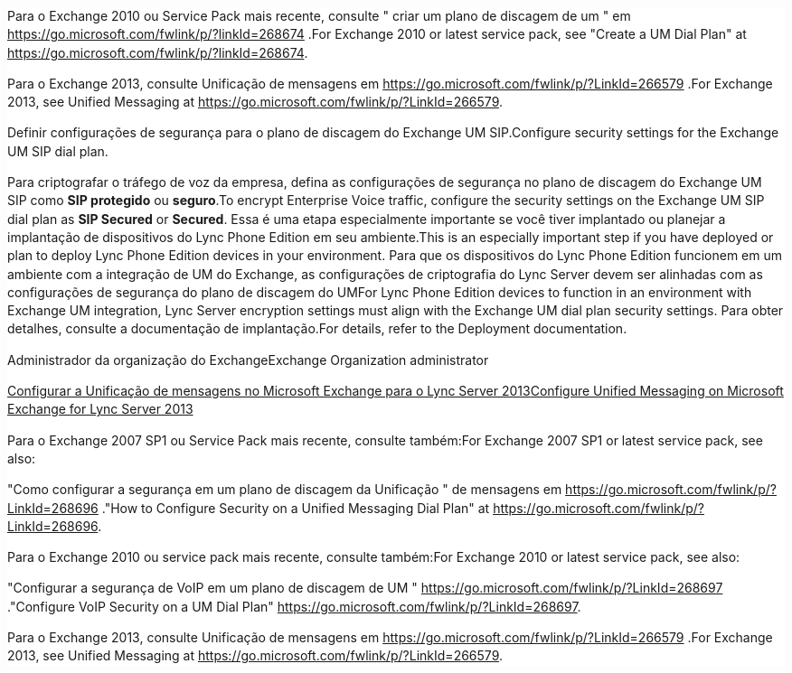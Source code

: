 <p><span data-ttu-id="74f8c-145">Para o Exchange 2010 ou Service Pack mais recente, consulte &quot; criar um plano de discagem de um &quot; em <a href="https://go.microsoft.com/fwlink/p/?linkid=268674">https://go.microsoft.com/fwlink/p/?linkId=268674</a> .</span><span class="sxs-lookup"><span data-stu-id="74f8c-145">For Exchange 2010 or latest service pack, see &quot;Create a UM Dial Plan&quot; at <a href="https://go.microsoft.com/fwlink/p/?linkid=268674">https://go.microsoft.com/fwlink/p/?linkId=268674</a>.</span></span></p>
<p><span data-ttu-id="74f8c-146">Para o Exchange 2013, consulte Unificação de mensagens em <a href="https://go.microsoft.com/fwlink/p/?linkid=266579">https://go.microsoft.com/fwlink/p/?LinkId=266579</a> .</span><span class="sxs-lookup"><span data-stu-id="74f8c-146">For Exchange 2013, see Unified Messaging at <a href="https://go.microsoft.com/fwlink/p/?linkid=266579">https://go.microsoft.com/fwlink/p/?LinkId=266579</a>.</span></span></p></td>
</tr>
<tr class="even">
<td><p><span data-ttu-id="74f8c-147">Definir configurações de segurança para o plano de discagem do Exchange UM SIP.</span><span class="sxs-lookup"><span data-stu-id="74f8c-147">Configure security settings for the Exchange UM SIP dial plan.</span></span></p></td>
<td><p><span data-ttu-id="74f8c-148">Para criptografar o tráfego de voz da empresa, defina as configurações de segurança no plano de discagem do Exchange UM SIP como <strong>SIP protegido</strong> ou <strong>seguro</strong>.</span><span class="sxs-lookup"><span data-stu-id="74f8c-148">To encrypt Enterprise Voice traffic, configure the security settings on the Exchange UM SIP dial plan as <strong>SIP Secured</strong> or <strong>Secured</strong>.</span></span> <span data-ttu-id="74f8c-149">Essa é uma etapa especialmente importante se você tiver implantado ou planejar a implantação de dispositivos do Lync Phone Edition em seu ambiente.</span><span class="sxs-lookup"><span data-stu-id="74f8c-149">This is an especially important step if you have deployed or plan to deploy Lync Phone Edition devices in your environment.</span></span> <span data-ttu-id="74f8c-150">Para que os dispositivos do Lync Phone Edition funcionem em um ambiente com a integração de UM do Exchange, as configurações de criptografia do Lync Server devem ser alinhadas com as configurações de segurança do plano de discagem do UM</span><span class="sxs-lookup"><span data-stu-id="74f8c-150">For Lync Phone Edition devices to function in an environment with Exchange UM integration, Lync Server encryption settings must align with the Exchange UM dial plan security settings.</span></span> <span data-ttu-id="74f8c-151">Para obter detalhes, consulte a documentação de implantação.</span><span class="sxs-lookup"><span data-stu-id="74f8c-151">For details, refer to the Deployment documentation.</span></span></p></td>
<td><p><span data-ttu-id="74f8c-152">Administrador da organização do Exchange</span><span class="sxs-lookup"><span data-stu-id="74f8c-152">Exchange Organization administrator</span></span></p></td>
<td><p><span data-ttu-id="74f8c-153"><a href="lync-server-2013-configure-unified-messaging-on-microsoft-exchange.md">Configurar a Unificação de mensagens no Microsoft Exchange para o Lync Server 2013</a></span><span class="sxs-lookup"><span data-stu-id="74f8c-153"><a href="lync-server-2013-configure-unified-messaging-on-microsoft-exchange.md">Configure Unified Messaging on Microsoft Exchange for Lync Server 2013</a></span></span></p>
<p><span data-ttu-id="74f8c-154">Para o Exchange 2007 SP1 ou Service Pack mais recente, consulte também:</span><span class="sxs-lookup"><span data-stu-id="74f8c-154">For Exchange 2007 SP1 or latest service pack, see also:</span></span></p>
<p><span data-ttu-id="74f8c-155">&quot;Como configurar a segurança em um plano de discagem da Unificação &quot; de mensagens em <a href="https://go.microsoft.com/fwlink/p/?linkid=268696">https://go.microsoft.com/fwlink/p/?LinkId=268696</a> .</span><span class="sxs-lookup"><span data-stu-id="74f8c-155">&quot;How to Configure Security on a Unified Messaging Dial Plan&quot; at <a href="https://go.microsoft.com/fwlink/p/?linkid=268696">https://go.microsoft.com/fwlink/p/?LinkId=268696</a>.</span></span></p>
<p><span data-ttu-id="74f8c-156">Para o Exchange 2010 ou service pack mais recente, consulte também:</span><span class="sxs-lookup"><span data-stu-id="74f8c-156">For Exchange 2010 or latest service pack, see also:</span></span></p>
<p><span data-ttu-id="74f8c-157">&quot;Configurar a segurança de VoIP em um plano de discagem de UM &quot; <a href="https://go.microsoft.com/fwlink/p/?linkid=268697">https://go.microsoft.com/fwlink/p/?LinkId=268697</a> .</span><span class="sxs-lookup"><span data-stu-id="74f8c-157">&quot;Configure VoIP Security on a UM Dial Plan&quot; <a href="https://go.microsoft.com/fwlink/p/?linkid=268697">https://go.microsoft.com/fwlink/p/?LinkId=268697</a>.</span></span></p>
<p><span data-ttu-id="74f8c-158">Para o Exchange 2013, consulte Unificação de mensagens em <a href="https://go.microsoft.com/fwlink/p/?linkid=266579">https://go.microsoft.com/fwlink/p/?LinkId=266579</a> .</span><span class="sxs-lookup"><span data-stu-id="74f8c-158">For Exchange 2013, see Unified Messaging at <a href="https://go.microsoft.com/fwlink/p/?linkid=266579">https://go.microsoft.com/fwlink/p/?LinkId=266579</a>.</span></span></p></td>
</tr>
<tr class="odd">
